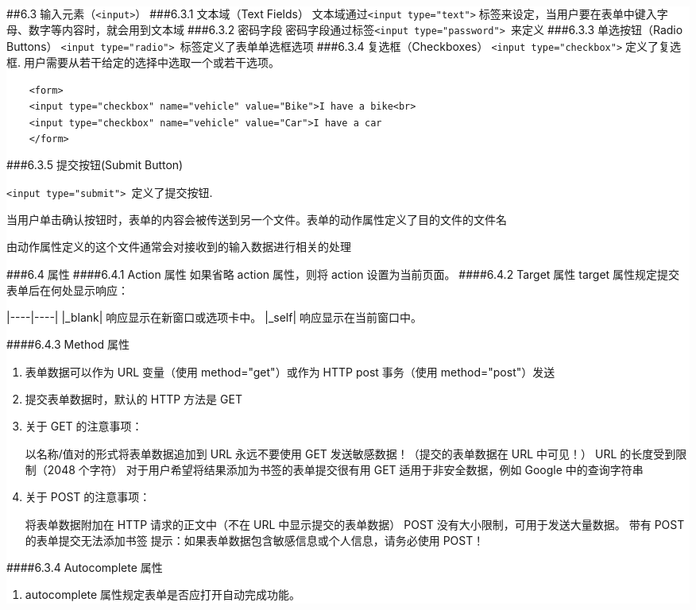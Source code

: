 ##6.3  输入元素（`<input>`）
###6.3.1 文本域（Text Fields）
   文本域通过`<input type="text">` 标签来设定，当用户要在表单中键入字母、数字等内容时，就会用到文本域
###6.3.2  密码字段
密码字段通过标签`<input type="password"> `来定义
###6.3.3 单选按钮（Radio Buttons）
`<input type="radio"> `标签定义了表单单选框选项
###6.3.4  复选框（Checkboxes）
`<input type="checkbox">` 定义了复选框. 用户需要从若干给定的选择中选取一个或若干选项。

        <form>
        <input type="checkbox" name="vehicle" value="Bike">I have a bike<br>
        <input type="checkbox" name="vehicle" value="Car">I have a car
        </form>
###6.3.5 提交按钮(Submit Button)

`<input type="submit"> `定义了提交按钮.

当用户单击确认按钮时，表单的内容会被传送到另一个文件。表单的动作属性定义了目的文件的文件名

由动作属性定义的这个文件通常会对接收到的输入数据进行相关的处理

###6.4 属性 
####6.4.1 Action 属性
如果省略 action 属性，则将 action 设置为当前页面。
####6.4.2 Target 属性
 target 属性规定提交表单后在何处显示响应：

|----|----|
|_blank|	响应显示在新窗口或选项卡中。
|_self|	响应显示在当前窗口中。

####6.4.3 Method 属性

1. 表单数据可以作为 URL 变量（使用 method="get"）或作为 HTTP post 事务（使用 method="post"）发送

1. 提交表单数据时，默认的 HTTP 方法是 GET



1. 关于 GET 的注意事项：

    以名称/值对的形式将表单数据追加到 URL
    永远不要使用 GET 发送敏感数据！（提交的表单数据在 URL 中可见！）
    URL 的长度受到限制（2048 个字符）
    对于用户希望将结果添加为书签的表单提交很有用
    GET 适用于非安全数据，例如 Google 中的查询字符串


1. 关于 POST 的注意事项：

    将表单数据附加在 HTTP 请求的正文中（不在 URL 中显示提交的表单数据）
    POST 没有大小限制，可用于发送大量数据。
    带有 POST 的表单提交无法添加书签
    提示：如果表单数据包含敏感信息或个人信息，请务必使用 POST！

####6.3.4   Autocomplete 属性

1. autocomplete 属性规定表单是否应打开自动完成功能。
